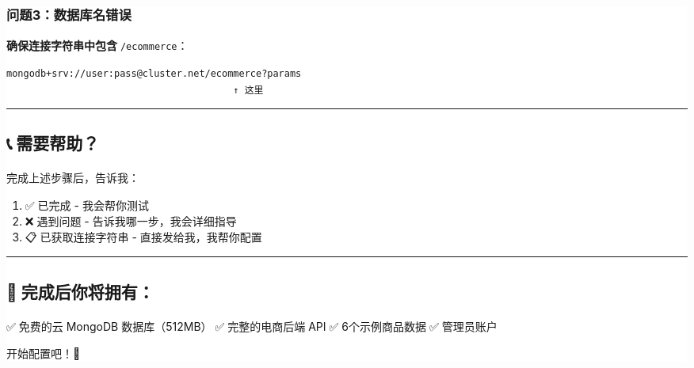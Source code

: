 ### 问题3：数据库名错误
**确保连接字符串中包含** `/ecommerce`：
```
mongodb+srv://user:pass@cluster.net/ecommerce?params
                                        ↑ 这里
```

---

## 📞 需要帮助？

完成上述步骤后，告诉我：
1. ✅ 已完成 - 我会帮你测试
2. ❌ 遇到问题 - 告诉我哪一步，我会详细指导
3. 📋 已获取连接字符串 - 直接发给我，我帮你配置

---

## 🎉 完成后你将拥有：

✅ 免费的云 MongoDB 数据库（512MB）
✅ 完整的电商后端 API
✅ 6个示例商品数据
✅ 管理员账户

开始配置吧！💪
